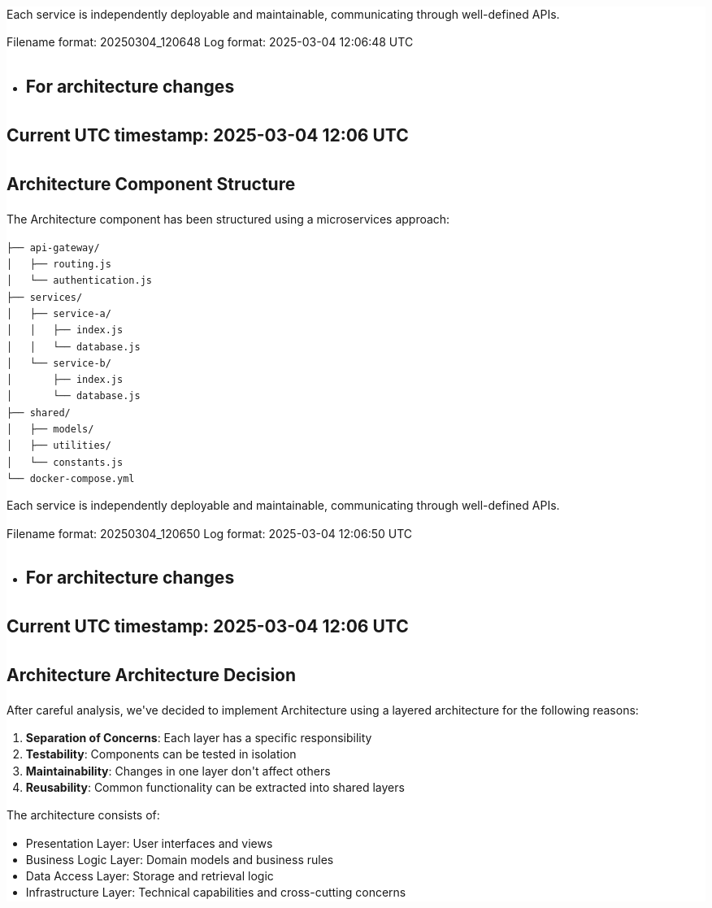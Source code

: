 Each service is independently deployable and maintainable, communicating through well-defined APIs.

Filename format: 20250304_120648
Log format: 2025-03-04 12:06:48 UTC

- For architecture changes
   -


## Current UTC timestamp: 2025-03-04 12:06 UTC
## Architecture Component Structure

The Architecture component has been structured using a microservices approach:

```
├── api-gateway/
│   ├── routing.js
│   └── authentication.js
├── services/
│   ├── service-a/
│   │   ├── index.js
│   │   └── database.js
│   └── service-b/
│       ├── index.js
│       └── database.js
├── shared/
│   ├── models/
│   ├── utilities/
│   └── constants.js
└── docker-compose.yml
```

Each service is independently deployable and maintainable, communicating through well-defined APIs.

Filename format: 20250304_120650
Log format: 2025-03-04 12:06:50 UTC

- For architecture changes
   -


## Current UTC timestamp: 2025-03-04 12:06 UTC
## Architecture Architecture Decision

After careful analysis, we've decided to implement Architecture using a layered architecture for the following reasons:

1. **Separation of Concerns**: Each layer has a specific responsibility
2. **Testability**: Components can be tested in isolation
3. **Maintainability**: Changes in one layer don't affect others
4. **Reusability**: Common functionality can be extracted into shared layers

The architecture consists of:
- Presentation Layer: User interfaces and views
- Business Logic Layer: Domain models and business rules
- Data Access Layer: Storage and retrieval logic
- Infrastructure Layer: Technical capabilities and cross-cutting concerns
